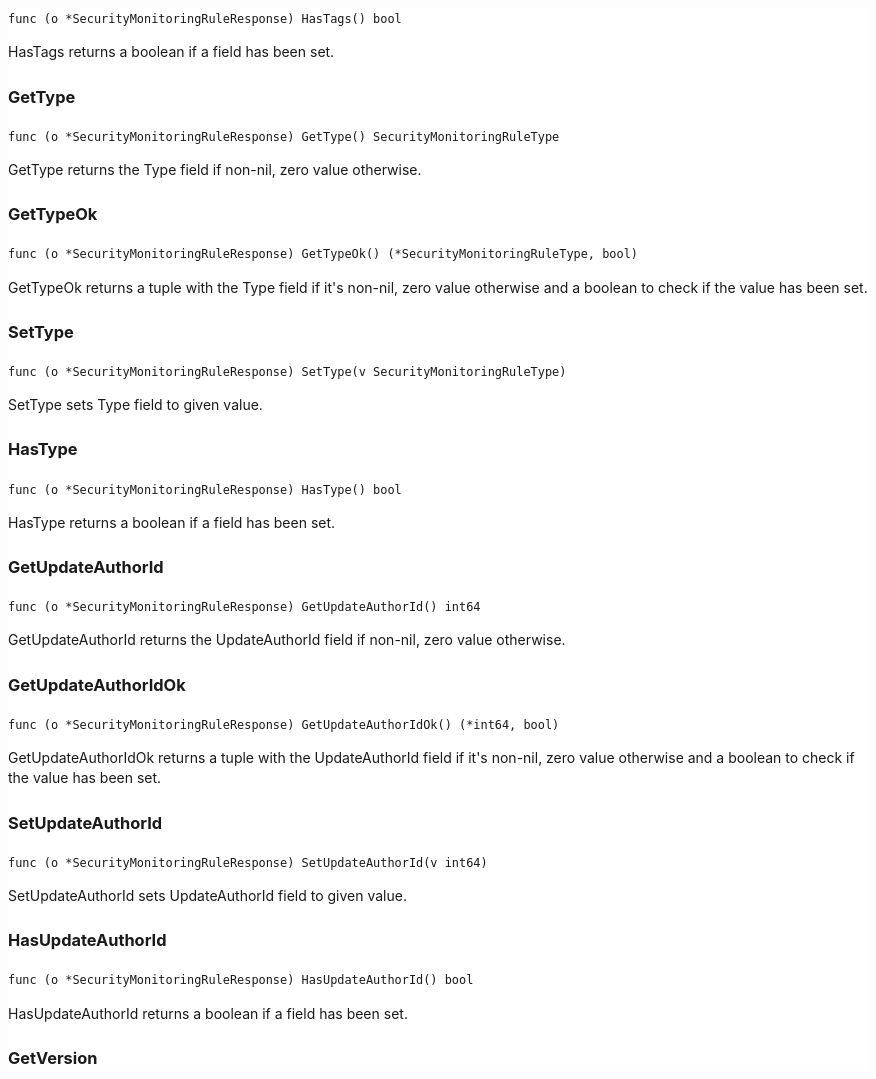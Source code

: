 `func (o *SecurityMonitoringRuleResponse) HasTags() bool`

HasTags returns a boolean if a field has been set.

### GetType

`func (o *SecurityMonitoringRuleResponse) GetType() SecurityMonitoringRuleType`

GetType returns the Type field if non-nil, zero value otherwise.

### GetTypeOk

`func (o *SecurityMonitoringRuleResponse) GetTypeOk() (*SecurityMonitoringRuleType, bool)`

GetTypeOk returns a tuple with the Type field if it's non-nil, zero value otherwise
and a boolean to check if the value has been set.

### SetType

`func (o *SecurityMonitoringRuleResponse) SetType(v SecurityMonitoringRuleType)`

SetType sets Type field to given value.

### HasType

`func (o *SecurityMonitoringRuleResponse) HasType() bool`

HasType returns a boolean if a field has been set.

### GetUpdateAuthorId

`func (o *SecurityMonitoringRuleResponse) GetUpdateAuthorId() int64`

GetUpdateAuthorId returns the UpdateAuthorId field if non-nil, zero value otherwise.

### GetUpdateAuthorIdOk

`func (o *SecurityMonitoringRuleResponse) GetUpdateAuthorIdOk() (*int64, bool)`

GetUpdateAuthorIdOk returns a tuple with the UpdateAuthorId field if it's non-nil, zero value otherwise
and a boolean to check if the value has been set.

### SetUpdateAuthorId

`func (o *SecurityMonitoringRuleResponse) SetUpdateAuthorId(v int64)`

SetUpdateAuthorId sets UpdateAuthorId field to given value.

### HasUpdateAuthorId

`func (o *SecurityMonitoringRuleResponse) HasUpdateAuthorId() bool`

HasUpdateAuthorId returns a boolean if a field has been set.

### GetVersion
